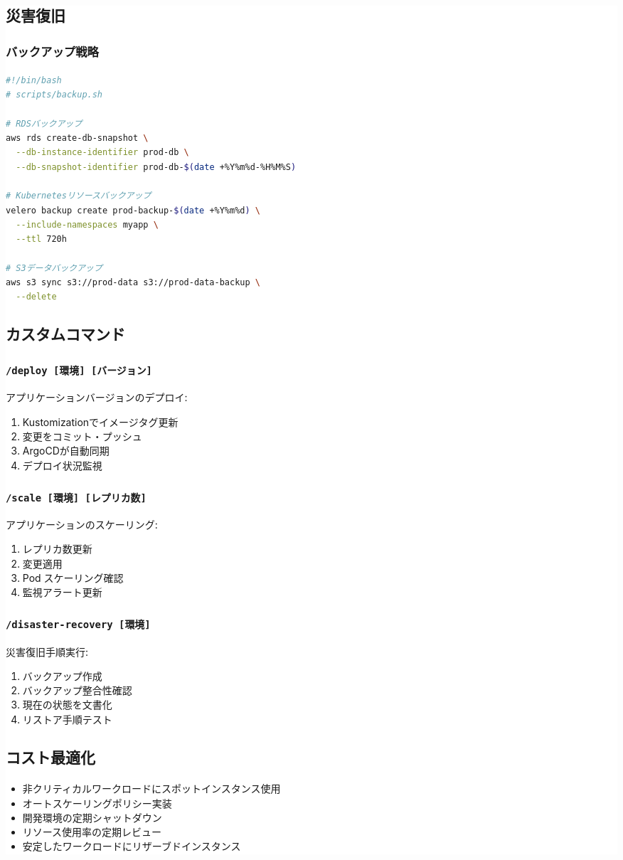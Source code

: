 ## 災害復旧

### バックアップ戦略
```bash
#!/bin/bash
# scripts/backup.sh

# RDSバックアップ
aws rds create-db-snapshot \
  --db-instance-identifier prod-db \
  --db-snapshot-identifier prod-db-$(date +%Y%m%d-%H%M%S)

# Kubernetesリソースバックアップ
velero backup create prod-backup-$(date +%Y%m%d) \
  --include-namespaces myapp \
  --ttl 720h

# S3データバックアップ
aws s3 sync s3://prod-data s3://prod-data-backup \
  --delete
```

## カスタムコマンド

### `/deploy [環境] [バージョン]`
アプリケーションバージョンのデプロイ:
1. Kustomizationでイメージタグ更新
2. 変更をコミット・プッシュ
3. ArgoCDが自動同期
4. デプロイ状況監視

### `/scale [環境] [レプリカ数]`
アプリケーションのスケーリング:
1. レプリカ数更新
2. 変更適用
3. Pod スケーリング確認
4. 監視アラート更新

### `/disaster-recovery [環境]`
災害復旧手順実行:
1. バックアップ作成
2. バックアップ整合性確認
3. 現在の状態を文書化
4. リストア手順テスト

## コスト最適化
- 非クリティカルワークロードにスポットインスタンス使用
- オートスケーリングポリシー実装
- 開発環境の定期シャットダウン
- リソース使用率の定期レビュー
- 安定したワークロードにリザーブドインスタンス
